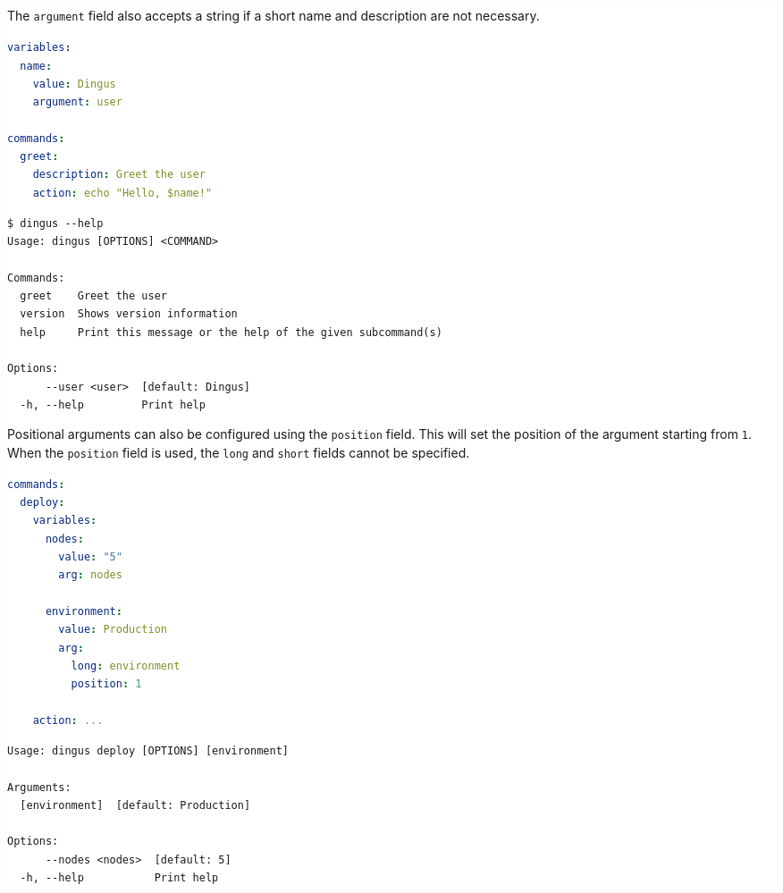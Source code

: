 The `argument` field also accepts a string if a short name and description are not necessary.

```yaml
variables:
  name:
    value: Dingus
    argument: user
    
commands:
  greet:
    description: Greet the user
    action: echo "Hello, $name!"
```

```
$ dingus --help
Usage: dingus [OPTIONS] <COMMAND>

Commands:
  greet    Greet the user
  version  Shows version information
  help     Print this message or the help of the given subcommand(s)

Options:
      --user <user>  [default: Dingus]
  -h, --help         Print help
```

Positional arguments can also be configured using the `position` field. This will set the position of the argument starting from `1`.
When the `position` field is used, the `long` and `short` fields cannot be specified.

```yaml
commands:
  deploy:
    variables:
      nodes:
        value: "5"
        arg: nodes

      environment:
        value: Production
        arg:
          long: environment
          position: 1

    action: ...
```

```
Usage: dingus deploy [OPTIONS] [environment]

Arguments:
  [environment]  [default: Production]

Options:
      --nodes <nodes>  [default: 5]
  -h, --help           Print help
```
